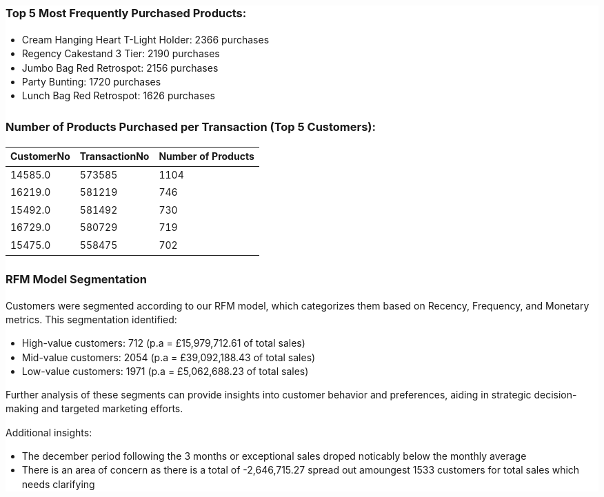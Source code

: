 ### Top 5 Most Frequently Purchased Products:

- Cream Hanging Heart T-Light Holder: 2366 purchases
- Regency Cakestand 3 Tier: 2190 purchases
- Jumbo Bag Red Retrospot: 2156 purchases
- Party Bunting: 1720 purchases
- Lunch Bag Red Retrospot: 1626 purchases

### Number of Products Purchased per Transaction (Top 5 Customers):

| CustomerNo | TransactionNo | Number of Products |
|------------|---------------|--------------------|
| 14585.0    | 573585        | 1104               |
| 16219.0    | 581219        | 746                |
| 15492.0    | 581492        | 730                |
| 16729.0    | 580729        | 719                |
| 15475.0    | 558475        | 702                |

### RFM Model Segmentation

Customers were segmented according to our RFM model, which categorizes them based on Recency, Frequency, and Monetary metrics. This segmentation identified:

- High-value customers: 712 (p.a = £15,979,712.61 of total sales) 
- Mid-value customers: 2054 (p.a = £39,092,188.43 of total sales)
- Low-value customers: 1971 (p.a = £5,062,688.23 of total sales)

Further analysis of these segments can provide insights into customer behavior and preferences, aiding in strategic decision-making and targeted marketing efforts.

Additional insights:

 - The december period following the 3 months or exceptional sales droped noticably below the monthly average
 - There is an area of concern as there is a total of -2,646,715.27 spread out amoungest 1533 customers for total sales which needs clarifying

